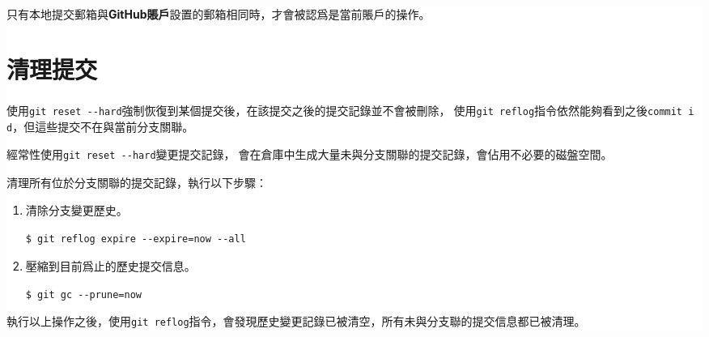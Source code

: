只有本地提交郵箱與**GitHub賬戶**設置的郵箱相同時，才會被認爲是當前賬戶的操作。



# 清理提交
使用`git reset --hard`強制恢復到某個提交後，在該提交之後的提交記錄並不會被刪除，
使用`git reflog`指令依然能夠看到之後`commit id`，但這些提交不在與當前分支關聯。

經常性使用`git reset --hard`變更提交記錄，
會在倉庫中生成大量未與分支關聯的提交記錄，會佔用不必要的磁盤空間。

清理所有位於分支關聯的提交記錄，執行以下步驟：

1. 清除分支變更歷史。

	```
	$ git reflog expire --expire=now --all
	```

1. 壓縮到目前爲止的歷史提交信息。

	```
	$ git gc --prune=now
	```

執行以上操作之後，使用`git reflog`指令，會發現歷史變更記錄已被清空，所有未與分支聯的提交信息都已被清理。

